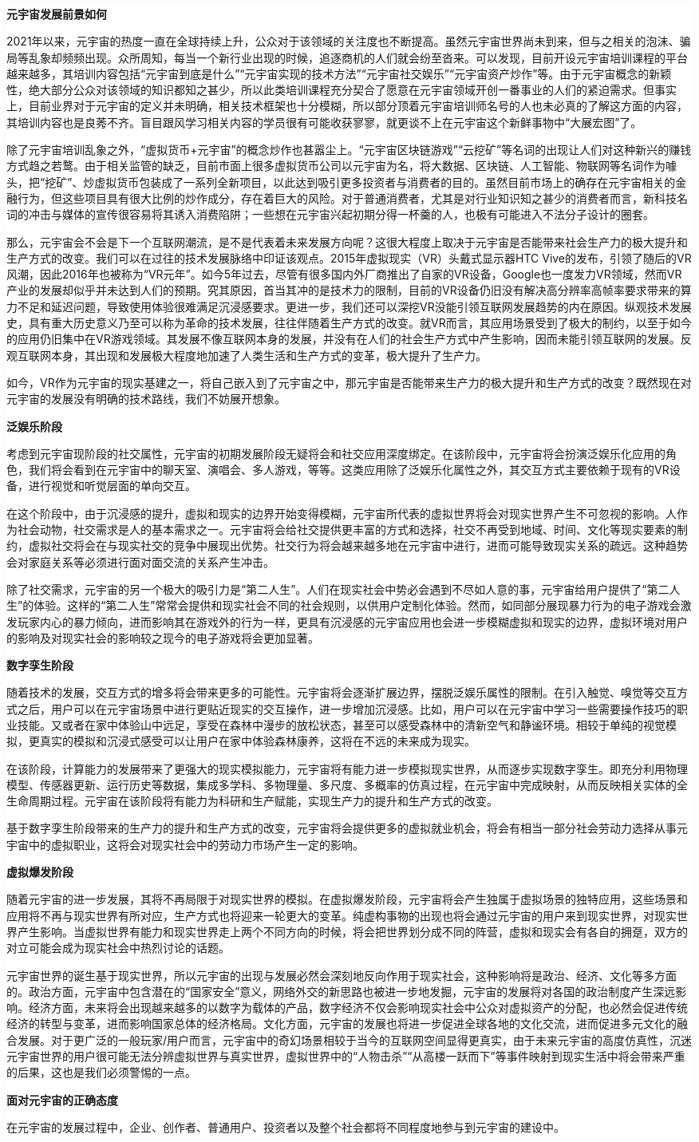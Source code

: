 **元宇宙发展前景如何**

​     2021年以来，元宇宙的热度一直在全球持续上升，公众对于该领域的关注度也不断提高。虽然元宇宙世界尚未到来，但与之相关的泡沫、骗局等乱象却频频出现。众所周知，每当一个新行业出现的时候，追逐商机的人们就会纷至沓来。可以发现，目前开设元宇宙培训课程的平台越来越多，其培训内容包括“元宇宙到底是什么”“元宇宙实现的技术方法”“元宇宙社交娱乐”“元宇宙资产炒作”等。由于元宇宙概念的新颖性，绝大部分公众对该领域的知识都知之甚少，所以此类培训课程充分契合了愿意在元宇宙领域开创一番事业的人们的紧迫需求。但事实上，目前业界对于元宇宙的定义并未明确，相关技术框架也十分模糊，所以部分顶着元宇宙培训师名号的人也未必真的了解这方面的内容，其培训内容也是良莠不齐。盲目跟风学习相关内容的学员很有可能收获寥寥，就更谈不上在元宇宙这个新鲜事物中“大展宏图”了。

​     除了元宇宙培训乱象之外，“虚拟货币+元宇宙”的概念炒作也甚嚣尘上。“元宇宙区块链游戏”“云挖矿”等名词的出现让人们对这种新兴的赚钱方式趋之若鹜。由于相关监管的缺乏，目前市面上很多虚拟货币公司以元宇宙为名，将大数据、区块链、人工智能、物联网等名词作为噱头，把“挖矿”、炒虚拟货币包装成了一系列全新项目，以此达到吸引更多投资者与消费者的目的。虽然目前市场上的确存在元宇宙相关的金融行为，但这些项目具有很大比例的炒作成分，存在着巨大的风险。对于普通消费者，尤其是对行业知识知之甚少的消费者而言，新科技名词的冲击与媒体的宣传很容易将其诱入消费陷阱；一些想在元宇宙兴起初期分得一杯羹的人，也极有可能进入不法分子设计的圈套。

​     那么，元宇宙会不会是下一个互联网潮流，是不是代表着未来发展方向呢？这很大程度上取决于元宇宙是否能带来社会生产力的极大提升和生产方式的改变。我们可以在过往的技术发展脉络中印证该观点。2015年虚拟现实（VR）头戴式显示器HTC Vive的发布，引领了随后的VR风潮，因此2016年也被称为“VR元年”。如今5年过去，尽管有很多国内外厂商推出了自家的VR设备，Google也一度发力VR领域，然而VR产业的发展却似乎并未达到人们的预期。究其原因，首当其冲的是技术力的限制，目前的VR设备仍旧没有解决高分辨率高帧率要求带来的算力不足和延迟问题，导致使用体验很难满足沉浸感要求。更进一步，我们还可以深挖VR没能引领互联网发展趋势的内在原因。纵观技术发展史，具有重大历史意义乃至可以称为革命的技术发展，往往伴随着生产方式的改变。就VR而言，其应用场景受到了极大的制约，以至于如今的应用仍旧集中在VR游戏领域。其发展不像互联网本身的发展，并没有在人们的社会生产方式中产生影响，因而未能引领互联网的发展。反观互联网本身，其出现和发展极大程度地加速了人类生活和生产方式的变革，极大提升了生产力。

​     如今，VR作为元宇宙的现实基建之一，将自己嵌入到了元宇宙之中，那元宇宙是否能带来生产力的极大提升和生产方式的改变？既然现在对元宇宙的发展没有明确的技术路线，我们不妨展开想象。

**泛娱乐阶段**

​     考虑到元宇宙现阶段的社交属性，元宇宙的初期发展阶段无疑将会和社交应用深度绑定。在该阶段中，元宇宙将会扮演泛娱乐化应用的角色，我们将会看到在元宇宙中的聊天室、演唱会、多人游戏，等等。这类应用除了泛娱乐化属性之外，其交互方式主要依赖于现有的VR设备，进行视觉和听觉层面的单向交互。

​     在这个阶段中，由于沉浸感的提升，虚拟和现实的边界开始变得模糊，元宇宙所代表的虚拟世界将会对现实世界产生不可忽视的影响。人作为社会动物，社交需求是人的基本需求之一。元宇宙将会给社交提供更丰富的方式和选择，社交不再受到地域、时间、文化等现实要素的制约，虚拟社交将会在与现实社交的竞争中展现出优势。社交行为将会越来越多地在元宇宙中进行，进而可能导致现实关系的疏远。这种趋势会对家庭关系等必须进行面对面交流的关系产生冲击。

​     除了社交需求，元宇宙的另一个极大的吸引力是“第二人生”。人们在现实社会中势必会遇到不尽如人意的事，元宇宙给用户提供了“第二人生”的体验。这样的“第二人生”常常会提供和现实社会不同的社会规则，以供用户定制化体验。然而，如同部分展现暴力行为的电子游戏会激发玩家内心的暴力倾向，进而影响其在游戏外的行为一样，更具有沉浸感的元宇宙应用也会进一步模糊虚拟和现实的边界，虚拟环境对用户的影响及对现实社会的影响较之现今的电子游戏将会更加显著。

**数字孪生阶段**

​     随着技术的发展，交互方式的增多将会带来更多的可能性。元宇宙将会逐渐扩展边界，摆脱泛娱乐属性的限制。在引入触觉、嗅觉等交互方式之后，用户可以在元宇宙场景中进行更贴近现实的交互操作，进一步增加沉浸感。比如，用户可以在元宇宙中学习一些需要操作技巧的职业技能。又或者在家中体验山中远足，享受在森林中漫步的放松状态，甚至可以感受森林中的清新空气和静谧环境。相较于单纯的视觉模拟，更真实的模拟和沉浸式感受可以让用户在家中体验森林康养，这将在不远的未来成为现实。

​     在该阶段，计算能力的发展带来了更强大的现实模拟能力，元宇宙将有能力进一步模拟现实世界，从而逐步实现数字孪生。即充分利用物理模型、传感器更新、运行历史等数据，集成多学科、多物理量、多尺度、多概率的仿真过程，在元宇宙中完成映射，从而反映相关实体的全生命周期过程。元宇宙在该阶段将有能力为科研和生产赋能，实现生产力的提升和生产方式的改变。

​     基于数字孪生阶段带来的生产力的提升和生产方式的改变，元宇宙将会提供更多的虚拟就业机会，将会有相当一部分社会劳动力选择从事元宇宙中的虚拟职业，这将会对现实社会中的劳动力市场产生一定的影响。

**虚拟爆发阶段**

​     随着元宇宙的进一步发展，其将不再局限于对现实世界的模拟。在虚拟爆发阶段，元宇宙将会产生独属于虚拟场景的独特应用，这些场景和应用将不再与现实世界有所对应，生产方式也将迎来一轮更大的变革。纯虚构事物的出现也将会通过元宇宙的用户来到现实世界，对现实世界产生影响。当虚拟世界有能力和现实世界走上两个不同方向的时候，将会把世界划分成不同的阵营，虚拟和现实会有各自的拥趸，双方的对立可能会成为现实社会中热烈讨论的话题。

​     元宇宙世界的诞生基于现实世界，所以元宇宙的出现与发展必然会深刻地反向作用于现实社会，这种影响将是政治、经济、文化等多方面的。政治方面，元宇宙中包含潜在的“国家安全”意义，网络外交的新思路也被进一步地发掘，元宇宙的发展将对各国的政治制度产生深远影响。经济方面，未来将会出现越来越多的以数字为载体的产品，数字经济不仅会影响现实社会中公众对虚拟资产的分配，也必然会促进传统经济的转型与变革，进而影响国家总体的经济格局。文化方面，元宇宙的发展也将进一步促进全球各地的文化交流，进而促进多元文化的融合发展。对于更广泛的一般玩家/用户而言，元宇宙中的奇幻场景相较于当今的互联网空间显得更真实，由于未来元宇宙的高度仿真性，沉迷元宇宙世界的用户很可能无法分辨虚拟世界与真实世界，虚拟世界中的“人物击杀”“从高楼一跃而下”等事件映射到现实生活中将会带来严重的后果，这也是我们必须警惕的一点。

**面对元宇宙的正确态度**

​     在元宇宙的发展过程中，企业、创作者、普通用户、投资者以及整个社会都将不同程度地参与到元宇宙的建设中。
